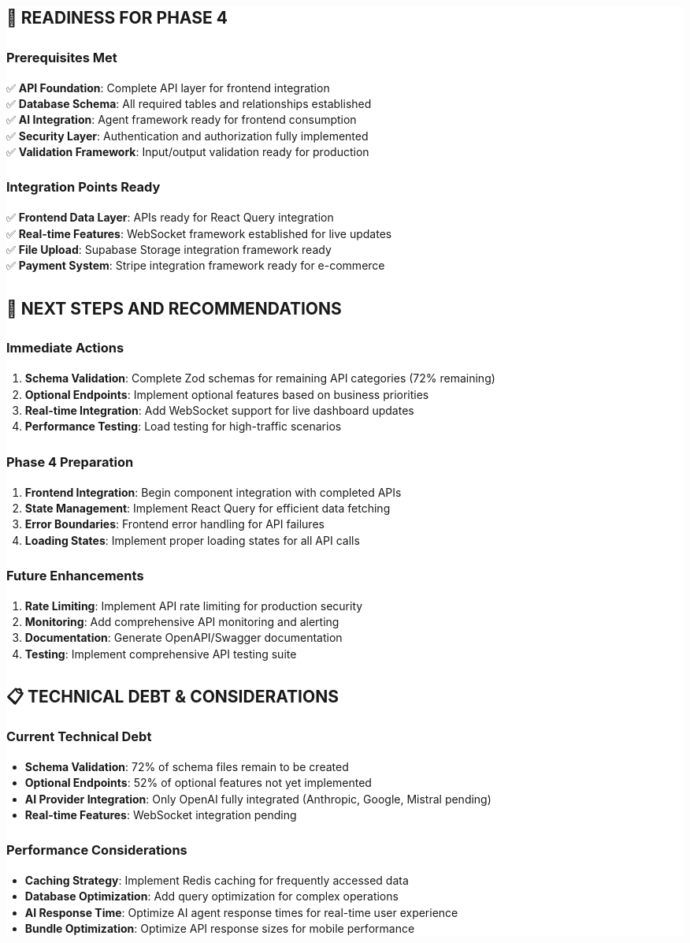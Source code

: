 ## **🎯 READINESS FOR PHASE 4**

### **Prerequisites Met**
✅ **API Foundation**: Complete API layer for frontend integration  
✅ **Database Schema**: All required tables and relationships established  
✅ **AI Integration**: Agent framework ready for frontend consumption  
✅ **Security Layer**: Authentication and authorization fully implemented  
✅ **Validation Framework**: Input/output validation ready for production  

### **Integration Points Ready**
✅ **Frontend Data Layer**: APIs ready for React Query integration  
✅ **Real-time Features**: WebSocket framework established for live updates  
✅ **File Upload**: Supabase Storage integration framework ready  
✅ **Payment System**: Stripe integration framework ready for e-commerce  

## **🔄 NEXT STEPS AND RECOMMENDATIONS**

### **Immediate Actions**
1. **Schema Validation**: Complete Zod schemas for remaining API categories (72% remaining)
2. **Optional Endpoints**: Implement optional features based on business priorities
3. **Real-time Integration**: Add WebSocket support for live dashboard updates
4. **Performance Testing**: Load testing for high-traffic scenarios

### **Phase 4 Preparation**
1. **Frontend Integration**: Begin component integration with completed APIs
2. **State Management**: Implement React Query for efficient data fetching
3. **Error Boundaries**: Frontend error handling for API failures
4. **Loading States**: Implement proper loading states for all API calls

### **Future Enhancements**
1. **Rate Limiting**: Implement API rate limiting for production security
2. **Monitoring**: Add comprehensive API monitoring and alerting
3. **Documentation**: Generate OpenAPI/Swagger documentation
4. **Testing**: Implement comprehensive API testing suite

## **📋 TECHNICAL DEBT & CONSIDERATIONS**

### **Current Technical Debt**
- **Schema Validation**: 72% of schema files remain to be created
- **Optional Endpoints**: 52% of optional features not yet implemented
- **AI Provider Integration**: Only OpenAI fully integrated (Anthropic, Google, Mistral pending)
- **Real-time Features**: WebSocket integration pending

### **Performance Considerations**
- **Caching Strategy**: Implement Redis caching for frequently accessed data
- **Database Optimization**: Add query optimization for complex operations
- **AI Response Time**: Optimize AI agent response times for real-time user experience
- **Bundle Optimization**: Optimize API response sizes for mobile performance
